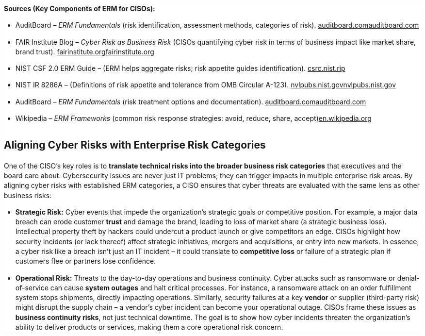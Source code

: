 **Sources (Key Components of ERM for CISOs):**

* AuditBoard – *ERM Fundamentals* (risk identification, assessment methods, categories of risk). [auditboard.com](https://auditboard.com/blog/enterprise-risk-management#:~:text=Risk%20Identification%3A%C2%A0Risk%20identification%20should%20be,consequence%20if%20that%20condition%20occurs)[auditboard.com](https://auditboard.com/blog/enterprise-risk-management#:~:text=Risk%20Scoring%20,a%20greater%20likelihood%20and%20impact)

* FAIR Institute Blog – *Cyber Risk as Business Risk* (CISOs quantifying cyber risk in terms of business impact like market share, brand trust). [fairinstitute.org](https://www.fairinstitute.org/blog/cyber-risk-business-risk-ciso-role-fair#:~:text=technical%20challenges,%E2%80%9D)[fairinstitute.org](https://www.fairinstitute.org/blog/cyber-risk-business-risk-ciso-role-fair#:~:text=quantify%20cyber%20risk%20in%20financial,This%20is%20critical%20because)

* NIST CSF 2.0 ERM Guide – (ERM helps aggregate risks; risk appetite guides identification). [csrc.nist.rip](https://csrc.nist.rip/external/nvlpubs.nist.gov/nistpubs/SpecialPublications/NIST.SP.1303.ipd.pdf#:~:text=of%20the%20organizational%20hierarchy%20and,program%20helps%20inform%20risk%20identification)

* NIST IR 8286A – (Definitions of risk appetite and tolerance from OMB Circular A-123). [nvlpubs.nist.gov](https://nvlpubs.nist.gov/nistpubs/ir/2021/NIST.IR.8286A.pdf#:~:text=7%20NISTIR%208286%20supports%20the,the%20organization%E2%80%99s%20most%20senior%20level)[nvlpubs.nist.gov](https://nvlpubs.nist.gov/nistpubs/ir/2021/NIST.IR.8286A.pdf#:~:text=Risk%20appetite%20can%20be%20interpreted,acceptable%20level%20of%20variance%20in)

* AuditBoard – *ERM Fundamentals* (risk treatment options and documentation). [auditboard.com](https://auditboard.com/blog/enterprise-risk-management#:~:text=risk%20appetite%20and%20thresholds,treatment%20takes%20four%20common%20forms)[auditboard.com](https://auditboard.com/blog/enterprise-risk-management#:~:text=,risk%20is%20negligible%20in%20impact)  
* Wikipedia – *ERM Frameworks* (common risk response strategies: avoid, reduce, share, accept)[en.wikipedia.org](https://en.wikipedia.org/wiki/Enterprise_risk_management#:~:text=identified%20and%20analyzed%2C%20which%20may,include)

## **Aligning Cyber Risks with Enterprise Risk Categories**

One of the CISO’s key roles is to **translate technical risks into the broader business risk categories** that executives and the board care about. Cybersecurity issues are never just IT problems; they can trigger impacts in multiple enterprise risk areas. By aligning cyber risks with established ERM categories, a CISO ensures that cyber threats are evaluated with the same lens as other business risks:

* **Strategic Risk:** Cyber events that impede the organization’s strategic goals or competitive position. For example, a major data breach can erode customer **trust** and damage the brand, leading to loss of market share (a strategic business loss). Intellectual property theft by hackers could undercut a product launch or give competitors an edge. CISOs highlight how security incidents (or lack thereof) affect strategic initiatives, mergers and acquisitions, or entry into new markets. In essence, a cyber risk like a breach isn’t just an IT incident – it could translate to **competitive loss** or failure of a strategic plan if customers flee or partners lose confidence.

* **Operational Risk:** Threats to the day-to-day operations and business continuity. Cyber attacks such as ransomware or denial-of-service can cause **system outages** and halt critical processes. For instance, a ransomware attack on an order fulfillment system stops shipments, directly impacting operations. Similarly, security failures at a key **vendor** or supplier (third-party risk) might disrupt the supply chain – a vendor’s cyber incident can become your operational outage. CISOs frame these issues as **business continuity risks**, not just technical downtime. The goal is to show how cyber incidents threaten the organization’s ability to deliver products or services, making them a core operational risk concern.

